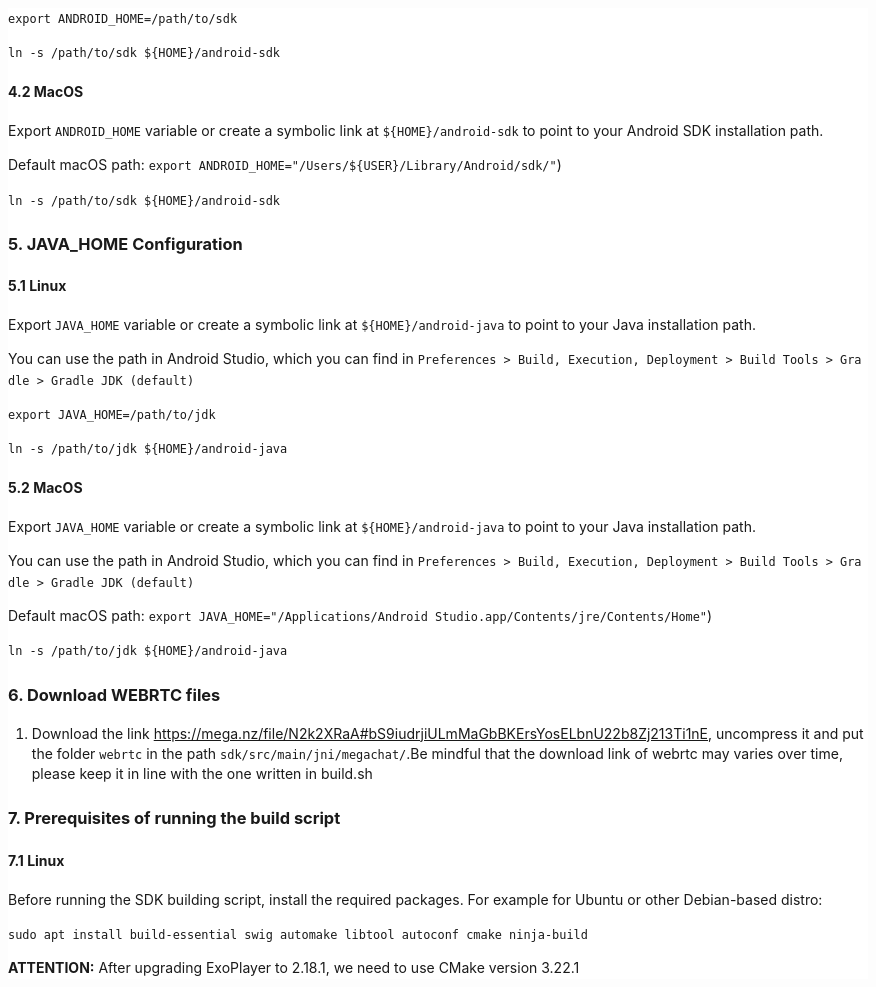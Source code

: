 `export ANDROID_HOME=/path/to/sdk`

`ln -s /path/to/sdk ${HOME}/android-sdk`

#### 4.2 MacOS

Export  `ANDROID_HOME`  variable or create a symbolic link at  `${HOME}/android-sdk`  to point to your Android SDK installation path.

Default macOS path: `export ANDROID_HOME="/Users/${USER}/Library/Android/sdk/"`)

`ln -s /path/to/sdk ${HOME}/android-sdk`

### 5. JAVA_HOME Configuration

#### 5.1 Linux

Export  `JAVA_HOME`  variable or create a symbolic link at  `${HOME}/android-java`  to point to your Java installation path.

You can use the path in Android Studio, which you can find in  `Preferences > Build, Execution, Deployment > Build Tools > Gradle > Gradle JDK (default)`

`export JAVA_HOME=/path/to/jdk`

`ln -s /path/to/jdk ${HOME}/android-java`

#### 5.2 MacOS

Export  `JAVA_HOME`  variable or create a symbolic link at  `${HOME}/android-java`  to point to your Java installation path.

You can use the path in Android Studio, which you can find in  `Preferences > Build, Execution, Deployment > Build Tools > Gradle > Gradle JDK (default)`

Default macOS path:  `export JAVA_HOME="/Applications/Android Studio.app/Contents/jre/Contents/Home"`)

`ln -s /path/to/jdk ${HOME}/android-java`

### 6. Download WEBRTC files

1. Download the link https://mega.nz/file/N2k2XRaA#bS9iudrjiULmMaGbBKErsYosELbnU22b8Zj213Ti1nE, uncompress it and put the folder `webrtc` in the path `sdk/src/main/jni/megachat/`.Be mindful that the download link of webrtc may varies over time, please keep it in line with the one written in build.sh

### 7. Prerequisites of running the build script

#### 7.1 Linux

Before running the SDK building script, install the required packages. For example for Ubuntu or other Debian-based distro:

`sudo apt install build-essential swig automake libtool autoconf cmake ninja-build`

**ATTENTION:** After upgrading ExoPlayer to 2.18.1, we need to use CMake version 3.22.1
